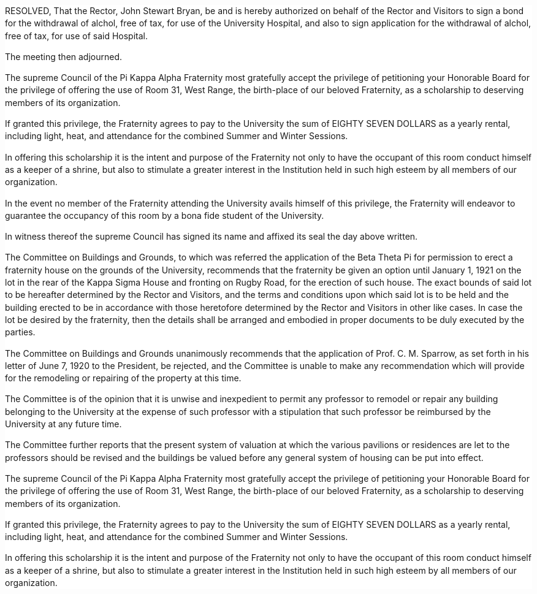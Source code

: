 RESOLVED, That the Rector, John Stewart Bryan, be and is hereby authorized on behalf of the Rector and Visitors to sign a bond for the withdrawal of alchol, free of tax, for use of the University Hospital, and also to sign application for the withdrawal of alchol, free of tax, for use of said Hospital.

The meeting then adjourned.

The supreme Council of the Pi Kappa Alpha Fraternity most gratefully accept the privilege of petitioning your Honorable Board for the privilege of offering the use of Room 31, West Range, the birth-place of our beloved Fraternity, as a scholarship to deserving members of its organization.

If granted this privilege, the Fraternity agrees to pay to the University the sum of EIGHTY SEVEN DOLLARS as a yearly rental, including light, heat, and attendance for the combined Summer and Winter Sessions.

In offering this scholarship it is the intent and purpose of the Fraternity not only to have the occupant of this room conduct himself as a keeper of a shrine, but also to stimulate a greater interest in the Institution held in such high esteem by all members of our organization.

In the event no member of the Fraternity attending the University avails himself of this privilege, the Fraternity will endeavor to guarantee the occupancy of this room by a bona fide student of the University.

In witness thereof the supreme Council has signed its name and affixed its seal the day above written.

The Committee on Buildings and Grounds, to which was referred the application of the Beta Theta Pi for permission to erect a fraternity house on the grounds of the University, recommends that the fraternity be given an option until January 1, 1921 on the lot in the rear of the Kappa Sigma House and fronting on Rugby Road, for the erection of such house. The exact bounds of said lot to be hereafter determined by the Rector and Visitors, and the terms and conditions upon which said lot is to be held and the building erected to be in accordance with those heretofore determined by the Rector and Visitors in other like cases. In case the lot be desired by the fraternity, then the details shall be arranged and embodied in proper documents to be duly executed by the parties.

The Committee on Buildings and Grounds unanimously recommends that the application of Prof. C. M. Sparrow, as set forth in his letter of June 7, 1920 to the President, be rejected, and the Committee is unable to make any recommendation which will provide for the remodeling or repairing of the property at this time.

The Committee is of the opinion that it is unwise and inexpedient to permit any professor to remodel or repair any building belonging to the University at the expense of such professor with a stipulation that such professor be reimbursed by the University at any future time.

The Committee further reports that the present system of valuation at which the various pavilions or residences are let to the professors should be revised and the buildings be valued before any general system of housing can be put into effect.

The supreme Council of the Pi Kappa Alpha Fraternity most gratefully accept the privilege of petitioning your Honorable Board for the privilege of offering the use of Room 31, West Range, the birth-place of our beloved Fraternity, as a scholarship to deserving members of its organization.

If granted this privilege, the Fraternity agrees to pay to the University the sum of EIGHTY SEVEN DOLLARS as a yearly rental, including light, heat, and attendance for the combined Summer and Winter Sessions.

In offering this scholarship it is the intent and purpose of the Fraternity not only to have the occupant of this room conduct himself as a keeper of a shrine, but also to stimulate a greater interest in the Institution held in such high esteem by all members of our organization.
